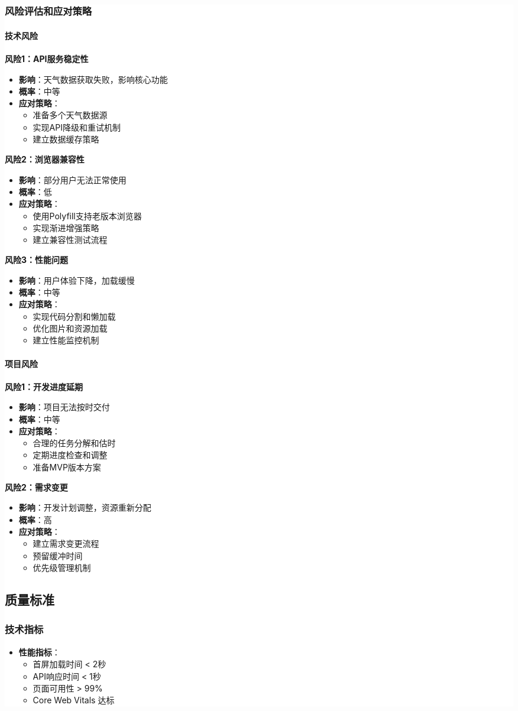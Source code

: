 ### 风险评估和应对策略

#### 技术风险

**风险1：API服务稳定性**
- **影响**：天气数据获取失败，影响核心功能
- **概率**：中等
- **应对策略**：
  - 准备多个天气数据源
  - 实现API降级和重试机制
  - 建立数据缓存策略

**风险2：浏览器兼容性**
- **影响**：部分用户无法正常使用
- **概率**：低
- **应对策略**：
  - 使用Polyfill支持老版本浏览器
  - 实现渐进增强策略
  - 建立兼容性测试流程

**风险3：性能问题**
- **影响**：用户体验下降，加载缓慢
- **概率**：中等
- **应对策略**：
  - 实现代码分割和懒加载
  - 优化图片和资源加载
  - 建立性能监控机制

#### 项目风险

**风险1：开发进度延期**
- **影响**：项目无法按时交付
- **概率**：中等
- **应对策略**：
  - 合理的任务分解和估时
  - 定期进度检查和调整
  - 准备MVP版本方案

**风险2：需求变更**
- **影响**：开发计划调整，资源重新分配
- **概率**：高
- **应对策略**：
  - 建立需求变更流程
  - 预留缓冲时间
  - 优先级管理机制

## 质量标准

### 技术指标
- **性能指标**：
  - 首屏加载时间 < 2秒
  - API响应时间 < 1秒
  - 页面可用性 > 99%
  - Core Web Vitals 达标
